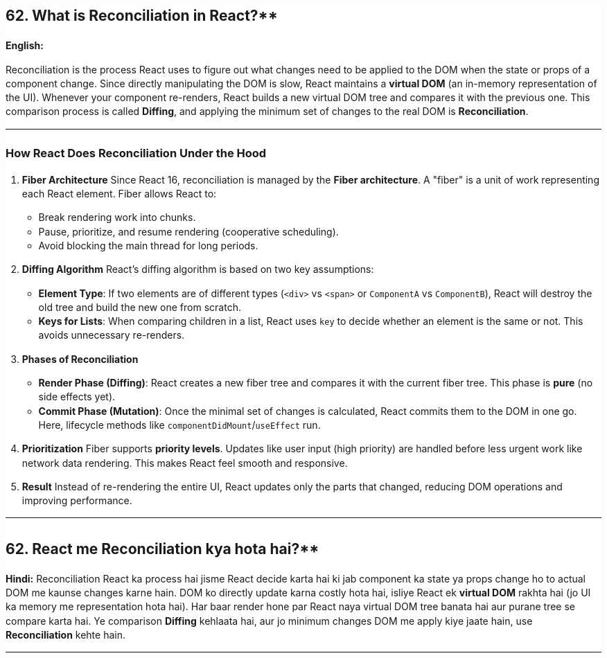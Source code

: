 ## 62. What is Reconciliation in React?**

**English:**

Reconciliation is the process React uses to figure out what changes need to be applied to the DOM when the state or props of a component change. Since directly manipulating the DOM is slow, React maintains a **virtual DOM** (an in-memory representation of the UI). Whenever your component re-renders, React builds a new virtual DOM tree and compares it with the previous one. This comparison process is called **Diffing**, and applying the minimum set of changes to the real DOM is **Reconciliation**.

---

### **How React Does Reconciliation Under the Hood**

1. **Fiber Architecture**
   Since React 16, reconciliation is managed by the **Fiber architecture**. A "fiber" is a unit of work representing each React element. Fiber allows React to:

   - Break rendering work into chunks.
   - Pause, prioritize, and resume rendering (cooperative scheduling).
   - Avoid blocking the main thread for long periods.

2. **Diffing Algorithm**
   React’s diffing algorithm is based on two key assumptions:

   - **Element Type**: If two elements are of different types (`<div>` vs `<span>` or `ComponentA` vs `ComponentB`), React will destroy the old tree and build the new one from scratch.
   - **Keys for Lists**: When comparing children in a list, React uses `key` to decide whether an element is the same or not. This avoids unnecessary re-renders.

3. **Phases of Reconciliation**

   - **Render Phase (Diffing)**: React creates a new fiber tree and compares it with the current fiber tree. This phase is **pure** (no side effects yet).
   - **Commit Phase (Mutation)**: Once the minimal set of changes is calculated, React commits them to the DOM in one go. Here, lifecycle methods like `componentDidMount`/`useEffect` run.

4. **Prioritization**
   Fiber supports **priority levels**. Updates like user input (high priority) are handled before less urgent work like network data rendering. This makes React feel smooth and responsive.

5. **Result**
   Instead of re-rendering the entire UI, React updates only the parts that changed, reducing DOM operations and improving performance.

---
## 62. React me Reconciliation kya hota hai?**

**Hindi:**
Reconciliation React ka process hai jisme React decide karta hai ki jab component ka state ya props change ho to actual DOM me kaunse changes karne hain. DOM ko directly update karna costly hota hai, isliye React ek **virtual DOM** rakhta hai (jo UI ka memory me representation hota hai). Har baar render hone par React naya virtual DOM tree banata hai aur purane tree se compare karta hai. Ye comparison **Diffing** kehlaata hai, aur jo minimum changes DOM me apply kiye jaate hain, use **Reconciliation** kehte hain.

---